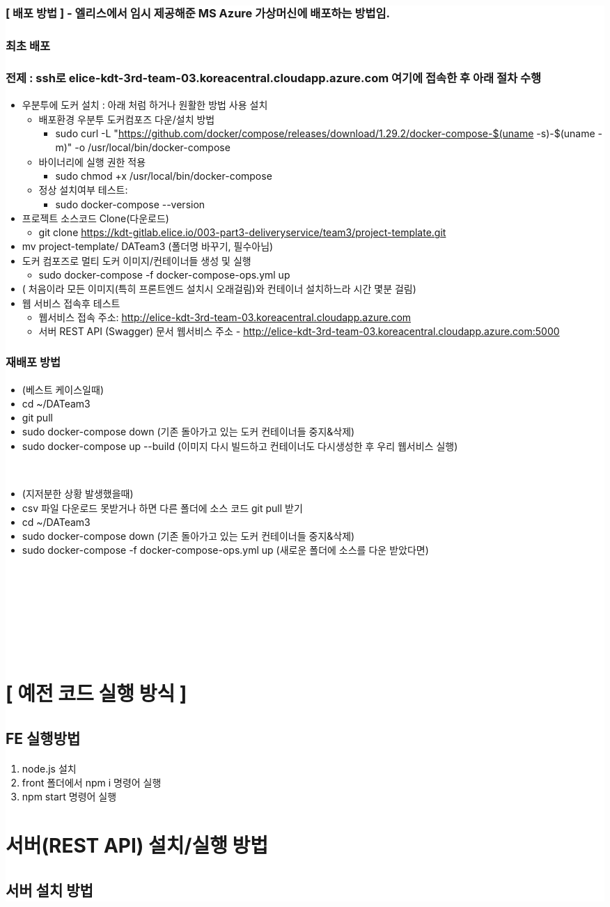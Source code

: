 ### [ 배포 방법 ] - 엘리스에서 임시 제공해준 MS Azure 가상머신에 배포하는 방법임.
### 최초 배포
### 전제 : ssh로 elice-kdt-3rd-team-03.koreacentral.cloudapp.azure.com 여기에 접속한 후 아래 절차 수행
- 우분투에 도커 설치 : 아래 처럼 하거나 원활한 방법 사용 설치
  - 배포환경 우분투 도커컴포즈 다운/설치 방법
    - sudo curl -L "https://github.com/docker/compose/releases/download/1.29.2/docker-compose-$(uname -s)-$(uname -m)" -o /usr/local/bin/docker-compose
  - 바이너리에 실행 권한 적용
    - sudo chmod +x /usr/local/bin/docker-compose
  - 정상 설치여부 테스트:
    - sudo docker-compose --version
- 프로젝트 소스코드 Clone(다운로드)
  - git clone https://kdt-gitlab.elice.io/003-part3-deliveryservice/team3/project-template.git
- mv project-template/ DATeam3  (폴더명 바꾸기, 필수아님)
- 도커 컴포즈로 멀티 도커 이미지/컨테이너들 생성 및 실행
  - sudo docker-compose -f docker-compose-ops.yml up
- ( 처음이라 모든 이미지(특히 프론트엔드 설치시 오래걸림)와 컨테이너 설치하느라 시간 몇분 걸림)
- 웹 서비스 접속후 테스트
  - 웹서비스 접속 주소: http://elice-kdt-3rd-team-03.koreacentral.cloudapp.azure.com
  - 서버 REST API (Swagger) 문서 웹서비스 주소 - http://elice-kdt-3rd-team-03.koreacentral.cloudapp.azure.com:5000

### 재배포 방법
- (베스트 케이스일때)
- cd ~/DATeam3
- git pull
- sudo docker-compose down (기존 돌아가고 있는 도커 컨테이너들 중지&삭제)
- sudo docker-compose up --build   (이미지 다시 빌드하고 컨테이너도 다시생성한 후 우리 웹서비스 실행)

<br>

- (지저분한 상황 발생했을때)   
- csv 파일 다운로드 못받거나 하면 다른 폴더에 소스 코드 git pull 받기
- cd ~/DATeam3
- sudo docker-compose down (기존 돌아가고 있는 도커 컨테이너들 중지&삭제)
- sudo docker-compose -f docker-compose-ops.yml up (새로운 폴더에 소스를 다운 받았다면)

<br><br><br><br><br><br>

# [ 예전 코드 실행 방식 ]
## FE 실행방법
1. node.js 설치
2. front 폴더에서 npm i 명령어 실행
3. npm start 명령어 실행

# 서버(REST API) 설치/실행 방법
## 서버 설치 방법
